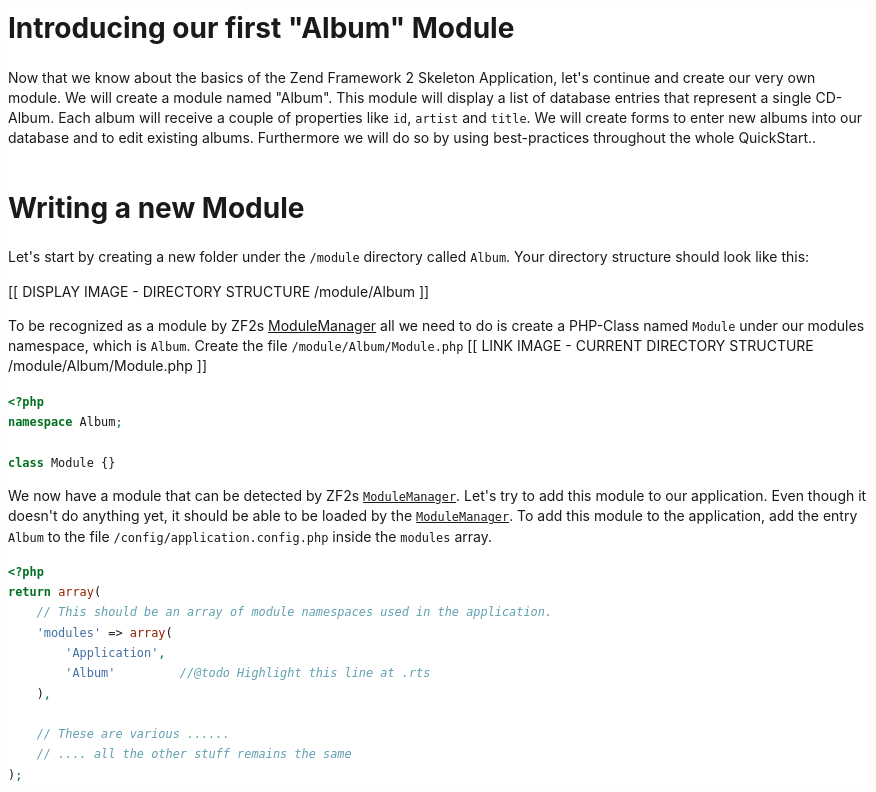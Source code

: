Introducing our first "Album" Module
====================================

Now that we know about the basics of the Zend Framework 2 Skeleton Application, let's continue and create our very own
module. We will create a module named "Album". This module will display a list of database entries that represent a
single CD-Album. Each album will receive a couple of properties like `id`, `artist` and `title`. We will create forms
to enter new albums into our database and to edit existing albums. Furthermore we will do so by using best-practices
throughout the whole QuickStart..


Writing a new Module
====================

Let's start by creating a new folder under the `/module` directory called `Album`. Your directory structure should look
like this:

[[ DISPLAY IMAGE - DIRECTORY STRUCTURE /module/Album ]]

To be recognized as a module by ZF2s [ModuleManager](https://github.com/zendframework/zf2/blob/master/library/Zend/ModuleManager/ModuleManager.php)
all we need to do is create a PHP-Class named `Module` under our modules namespace, which is `Album`. Create the file
`/module/Album/Module.php` [[ LINK IMAGE - CURRENT DIRECTORY STRUCTURE /module/Album/Module.php ]]

```php
<?php
namespace Album;

class Module {}
```

We now have a module that can be detected by ZF2s [`ModuleManager`](https://github.com/zendframework/zf2/blob/master/library/Zend/ModuleManager/ModuleManager.php).
Let's try to add this module to our application. Even though it doesn't do anything yet, it should be able to be loaded
by the [`ModuleManager`](https://github.com/zendframework/zf2/blob/master/library/Zend/ModuleManager/ModuleManager.php).
To add this module to the application, add the entry `Album` to the file `/config/application.config.php` inside the
`modules` array.

```php
<?php
return array(
    // This should be an array of module namespaces used in the application.
    'modules' => array(
        'Application',
        'Album'         //@todo Highlight this line at .rts
    ),

    // These are various ......
    // .... all the other stuff remains the same
);
```
